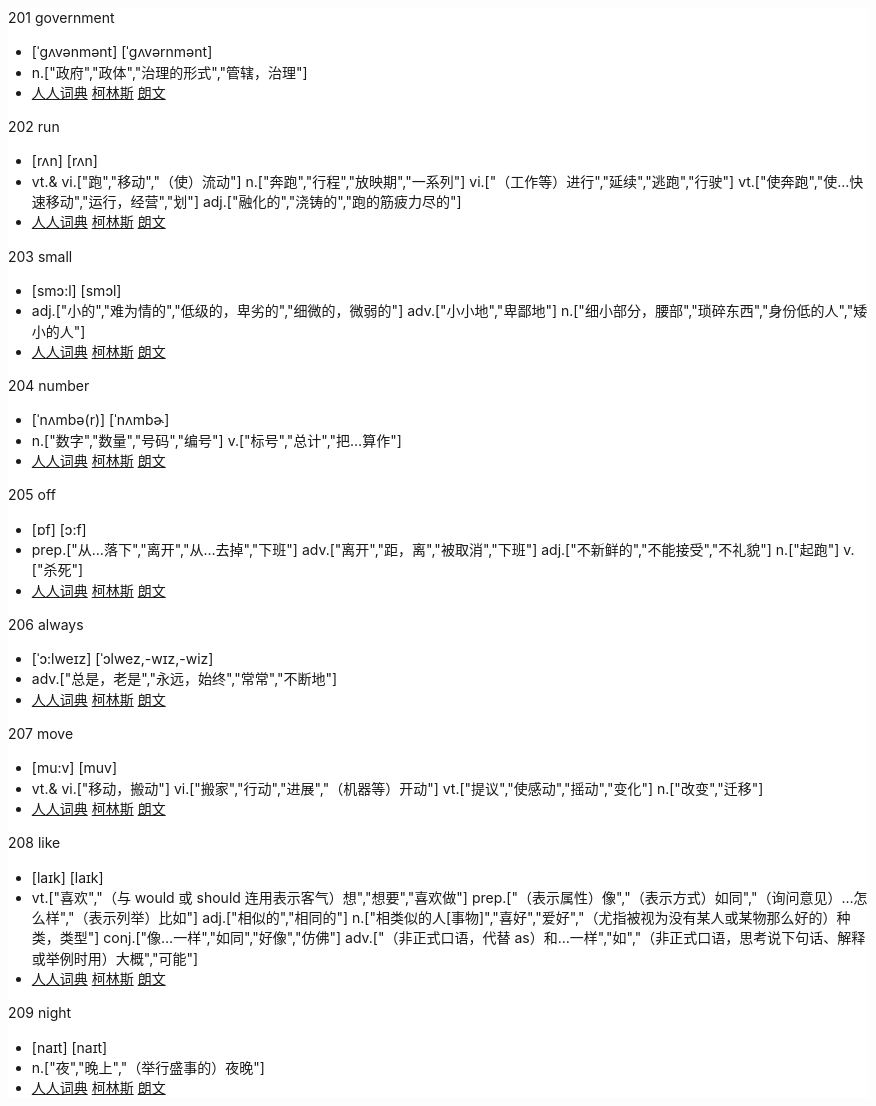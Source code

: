 201 government 
- [ˈgʌvənmənt]  [ˈgʌvərnmənt] 
- n.["政府","政体","治理的形式","管辖，治理"]   
- [人人词典](https://www.91dict.com/words?w=government) [柯林斯](https://www.collinsdictionary.com/zh/dictionary/english/government) [朗文](https://www.ldoceonline.com/dictionary/government) 

202 run 
- [rʌn]  [rʌn] 
- vt.& vi.["跑","移动","（使）流动"]  n.["奔跑","行程","放映期","一系列"]  vi.["（工作等）进行","延续","逃跑","行驶"]  vt.["使奔跑","使…快速移动","运行，经营","划"]  adj.["融化的","浇铸的","跑的筋疲力尽的"]   
- [人人词典](https://www.91dict.com/words?w=run) [柯林斯](https://www.collinsdictionary.com/zh/dictionary/english/run) [朗文](https://www.ldoceonline.com/dictionary/run) 

203 small 
- [smɔ:l]  [smɔl] 
- adj.["小的","难为情的","低级的，卑劣的","细微的，微弱的"]  adv.["小小地","卑鄙地"]  n.["细小部分，腰部","琐碎东西","身份低的人","矮小的人"]   
- [人人词典](https://www.91dict.com/words?w=small) [柯林斯](https://www.collinsdictionary.com/zh/dictionary/english/small) [朗文](https://www.ldoceonline.com/dictionary/small) 

204 number 
- [ˈnʌmbə(r)]  [ˈnʌmbɚ] 
- n.["数字","数量","号码","编号"]  v.["标号","总计","把…算作"]   
- [人人词典](https://www.91dict.com/words?w=number) [柯林斯](https://www.collinsdictionary.com/zh/dictionary/english/number) [朗文](https://www.ldoceonline.com/dictionary/number) 

205 off 
- [ɒf]  [ɔ:f] 
- prep.["从…落下","离开","从…去掉","下班"]  adv.["离开","距，离","被取消","下班"]  adj.["不新鲜的","不能接受","不礼貌"]  n.["起跑"]  v.["杀死"]   
- [人人词典](https://www.91dict.com/words?w=off) [柯林斯](https://www.collinsdictionary.com/zh/dictionary/english/off) [朗文](https://www.ldoceonline.com/dictionary/off) 

206 always 
- [ˈɔ:lweɪz]  [ˈɔlwez,-wɪz,-wiz] 
- adv.["总是，老是","永远，始终","常常","不断地"]   
- [人人词典](https://www.91dict.com/words?w=always) [柯林斯](https://www.collinsdictionary.com/zh/dictionary/english/always) [朗文](https://www.ldoceonline.com/dictionary/always) 

207 move 
- [mu:v]  [muv] 
- vt.& vi.["移动，搬动"]  vi.["搬家","行动","进展","（机器等）开动"]  vt.["提议","使感动","摇动","变化"]  n.["改变","迁移"]   
- [人人词典](https://www.91dict.com/words?w=move) [柯林斯](https://www.collinsdictionary.com/zh/dictionary/english/move) [朗文](https://www.ldoceonline.com/dictionary/move) 

208 like 
- [laɪk]  [laɪk] 
- vt.["喜欢","（与 would 或 should 连用表示客气）想","想要","喜欢做"]  prep.["（表示属性）像","（表示方式）如同","（询问意见）…怎么样","（表示列举）比如"]  adj.["相似的","相同的"]  n.["相类似的人[事物]","喜好","爱好","（尤指被视为没有某人或某物那么好的）种类，类型"]  conj.["像…一样","如同","好像","仿佛"]  adv.["（非正式口语，代替 as）和…一样","如","（非正式口语，思考说下句话、解释或举例时用）大概","可能"]   
- [人人词典](https://www.91dict.com/words?w=like) [柯林斯](https://www.collinsdictionary.com/zh/dictionary/english/like) [朗文](https://www.ldoceonline.com/dictionary/like) 

209 night 
- [naɪt]  [naɪt] 
- n.["夜","晚上","（举行盛事的）夜晚"]   
- [人人词典](https://www.91dict.com/words?w=night) [柯林斯](https://www.collinsdictionary.com/zh/dictionary/english/night) [朗文](https://www.ldoceonline.com/dictionary/night) 
